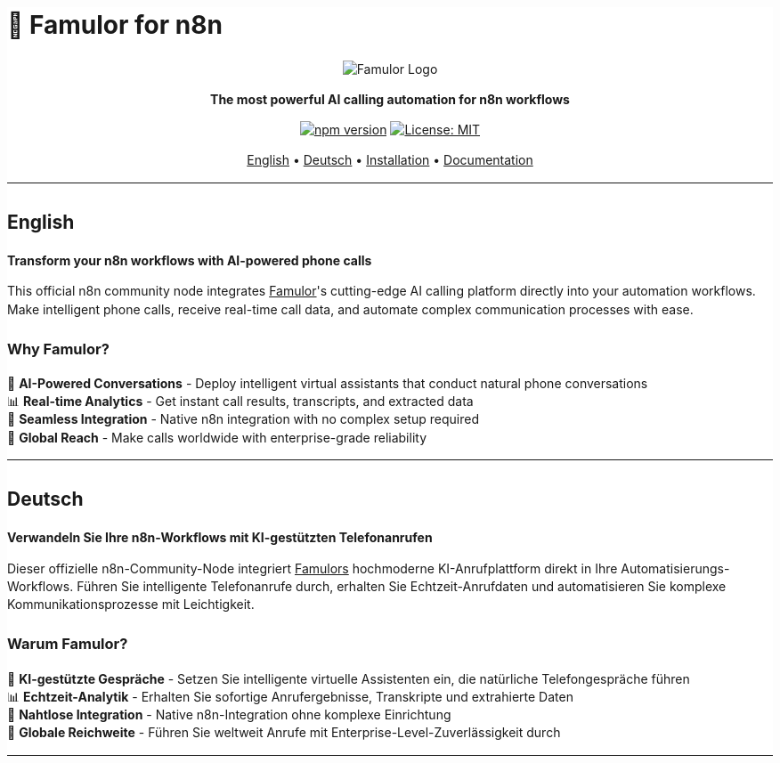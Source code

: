 # 🤖 Famulor for n8n

<div align="center">

![Famulor Logo](https://raw.githubusercontent.com/n8n-io/n8n/master/assets/n8n-logo.png)

**The most powerful AI calling automation for n8n workflows**

[![npm version](https://badge.fury.io/js/n8n-nodes-famulor.svg)](https://www.npmjs.com/package/n8n-nodes-famulor)
[![License: MIT](https://img.shields.io/badge/License-MIT-yellow.svg)](https://opensource.org/licenses/MIT)

[English](#english) • [Deutsch](#deutsch) • [Installation](#installation) • [Documentation](https://docs.famulor.de/)

---

</div>

## English

**Transform your n8n workflows with AI-powered phone calls**

This official n8n community node integrates [Famulor](https://www.famulor.io/)'s cutting-edge AI calling platform directly into your automation workflows. Make intelligent phone calls, receive real-time call data, and automate complex communication processes with ease.

### Why Famulor?

🎯 **AI-Powered Conversations** - Deploy intelligent virtual assistants that conduct natural phone conversations  
📊 **Real-time Analytics** - Get instant call results, transcripts, and extracted data  
🔄 **Seamless Integration** - Native n8n integration with no complex setup required  
📱 **Global Reach** - Make calls worldwide with enterprise-grade reliability  

---

## Deutsch

**Verwandeln Sie Ihre n8n-Workflows mit KI-gestützten Telefonanrufen**

Dieser offizielle n8n-Community-Node integriert [Famulors](https://www.famulor.de/) hochmoderne KI-Anrufplattform direkt in Ihre Automatisierungs-Workflows. Führen Sie intelligente Telefonanrufe durch, erhalten Sie Echtzeit-Anrufdaten und automatisieren Sie komplexe Kommunikationsprozesse mit Leichtigkeit.

### Warum Famulor?

🎯 **KI-gestützte Gespräche** - Setzen Sie intelligente virtuelle Assistenten ein, die natürliche Telefongespräche führen  
📊 **Echtzeit-Analytik** - Erhalten Sie sofortige Anrufergebnisse, Transkripte und extrahierte Daten  
🔄 **Nahtlose Integration** - Native n8n-Integration ohne komplexe Einrichtung  
📱 **Globale Reichweite** - Führen Sie weltweit Anrufe mit Enterprise-Level-Zuverlässigkeit durch  

---